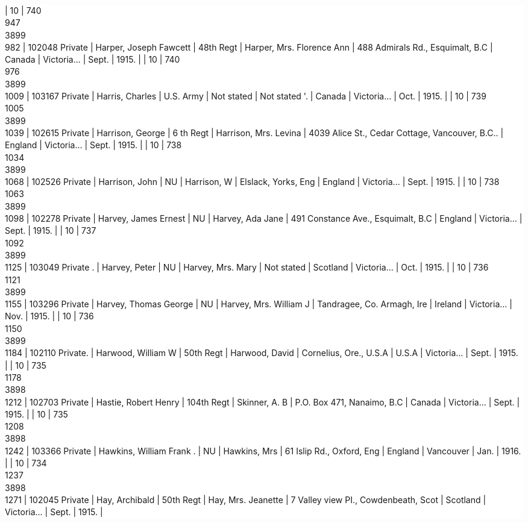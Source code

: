 | 10 | 740<br>947<br>3899<br>982 | 102048 Private  | Harper, Joseph Fawcett  | 48th Regt  | Harper, Mrs. Florence Ann  | 488 Admirals Rd., Esquimalt, B.C   | Canada  | Victoria... | Sept. | 1915. |
| 10 | 740<br>976<br>3899<br>1009 | 103167 Private  | Harris, Charles  | U.S. Army  | Not stated  | Not stated '.  | Canada  | Victoria... | Oct. | 1915. |
| 10 | 739<br>1005<br>3899<br>1039 | 102615 Private  | Harrison, George  | 6 th Regt  | Harrison, Mrs. Levina  | 4039 Alice St., Cedar Cottage, Vancouver, B.C.. | England  | Victoria... | Sept. | 1915. |
| 10 | 738<br>1034<br>3899<br>1068 | 102526 Private  | Harrison, John  | NU  | Harrison, W  | Elslack, Yorks, Eng  | England   | Victoria... | Sept. | 1915. |
| 10 | 738<br>1063<br>3899<br>1098 | 102278 Private  | Harvey, James Ernest  | NU  | Harvey, Ada Jane  | 491 Constance Ave., Esquimalt, B.C  | England  | Victoria... | Sept. | 1915. |
| 10 | 737<br>1092<br>3899<br>1125 | 103049 Private . | Harvey, Peter  | NU  | Harvey, Mrs. Mary  | Not stated  | Scotland  | Victoria... | Oct. | 1915. |
| 10 | 736<br>1121<br>3899<br>1155 | 103296 Private  | Harvey, Thomas George  | NU  | Harvey, Mrs. William J  | Tandragee, Co. Armagh, Ire  | Ireland  | Victoria... | Nov. | 1915. |
| 10 | 736<br>1150<br>3899<br>1184 | 102110 Private.   | Harwood, William W  | 50th Regt  | Harwood, David  | Cornelius, Ore., U.S.A  | U.S.A  | Victoria... | Sept. | 1915. |
| 10 | 735<br>1178<br>3898<br>1212 | 102703 Private  | Hastie, Robert Henry  | 104th Regt  | Skinner, A. B  | P.O. Box 471, Nanaimo, B.C  | Canada  | Victoria... | Sept. | 1915. |
| 10 | 735<br>1208<br>3898<br>1242 | 103366 Private  | Hawkins, William Frank . | NU  | Hawkins, Mrs  | 61 Islip Rd., Oxford, Eng  | England  | Vancouver | Jan. | 1916. |
| 10 | 734<br>1237<br>3898<br>1271 | 102045 Private  | Hay, Archibald  | 50th Regt  | Hay, Mrs. Jeanette  | 7 Valley view PI., Cowdenbeath, Scot  | Scotland  | Victoria... | Sept. | 1915. |
